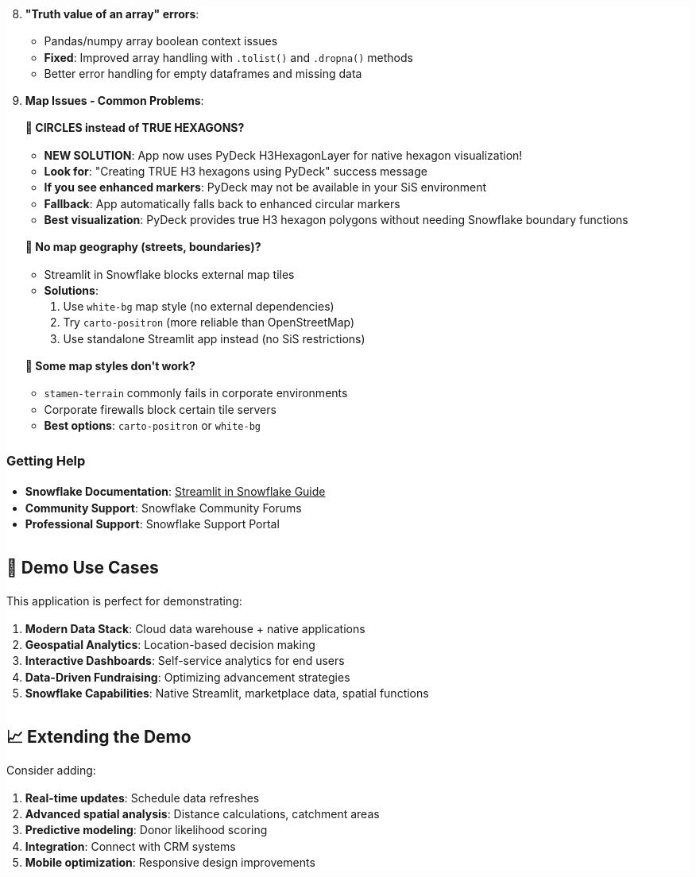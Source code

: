 8. **"Truth value of an array" errors**:
   - Pandas/numpy array boolean context issues
   - **Fixed**: Improved array handling with `.tolist()` and `.dropna()` methods
   - Better error handling for empty dataframes and missing data

9. **Map Issues - Common Problems**:

   **🔴 CIRCLES instead of TRUE HEXAGONS?**
   - **NEW SOLUTION**: App now uses PyDeck H3HexagonLayer for native hexagon visualization!
   - **Look for**: "Creating TRUE H3 hexagons using PyDeck" success message
   - **If you see enhanced markers**: PyDeck may not be available in your SiS environment
   - **Fallback**: App automatically falls back to enhanced circular markers
   - **Best visualization**: PyDeck provides true H3 hexagon polygons without needing Snowflake boundary functions

   **🔴 No map geography (streets, boundaries)?**
   - Streamlit in Snowflake blocks external map tiles
   - **Solutions**:
     1. Use `white-bg` map style (no external dependencies)
     2. Try `carto-positron` (more reliable than OpenStreetMap)
     3. Use standalone Streamlit app instead (no SiS restrictions)
   
   **🔴 Some map styles don't work?**
   - `stamen-terrain` commonly fails in corporate environments
   - Corporate firewalls block certain tile servers
   - **Best options**: `carto-positron` or `white-bg`

### Getting Help

- **Snowflake Documentation**: [Streamlit in Snowflake Guide](https://docs.snowflake.com/en/developer-guide/streamlit/about-streamlit)
- **Community Support**: Snowflake Community Forums
- **Professional Support**: Snowflake Support Portal

## 🎯 Demo Use Cases

This application is perfect for demonstrating:

1. **Modern Data Stack**: Cloud data warehouse + native applications
2. **Geospatial Analytics**: Location-based decision making
3. **Interactive Dashboards**: Self-service analytics for end users
4. **Data-Driven Fundraising**: Optimizing advancement strategies
5. **Snowflake Capabilities**: Native Streamlit, marketplace data, spatial functions

## 📈 Extending the Demo

Consider adding:

1. **Real-time updates**: Schedule data refreshes
2. **Advanced spatial analysis**: Distance calculations, catchment areas
3. **Predictive modeling**: Donor likelihood scoring
4. **Integration**: Connect with CRM systems
5. **Mobile optimization**: Responsive design improvements
